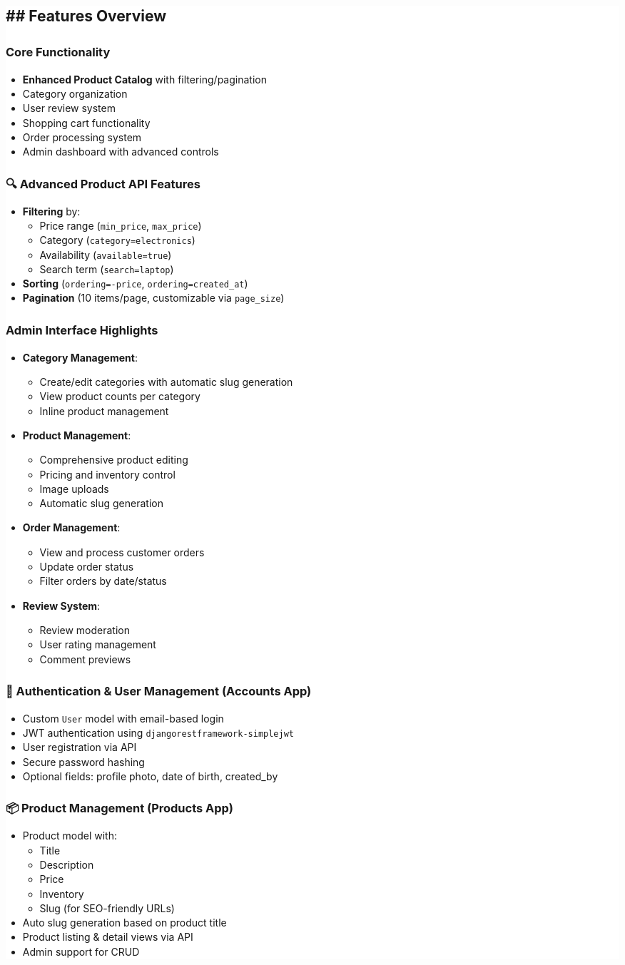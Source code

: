 
## ## Features Overview

### Core Functionality
- **Enhanced Product Catalog** with filtering/pagination
- Category organization
- User review system
- Shopping cart functionality
- Order processing system
- Admin dashboard with advanced controls



### 🔍 Advanced Product API Features
- **Filtering** by:
  - Price range (`min_price`, `max_price`)
  - Category (`category=electronics`)
  - Availability (`available=true`)
  - Search term (`search=laptop`)
- **Sorting** (`ordering=-price`, `ordering=created_at`)
- **Pagination** (10 items/page, customizable via `page_size`)

### Admin Interface Highlights
- **Category Management**:
  - Create/edit categories with automatic slug generation
  - View product counts per category
  - Inline product management

- **Product Management**:
  - Comprehensive product editing
  - Pricing and inventory control
  - Image uploads
  - Automatic slug generation

- **Order Management**:
  - View and process customer orders
  - Update order status
  - Filter orders by date/status

- **Review System**:
  - Review moderation
  - User rating management
  - Comment previews
  

### 🔐 Authentication & User Management (Accounts App)
- Custom `User` model with email-based login
- JWT authentication using `djangorestframework-simplejwt`
- User registration via API
- Secure password hashing
- Optional fields: profile photo, date of birth, created_by

### 📦 Product Management (Products App)
- Product model with:
  - Title
  - Description
  - Price
  - Inventory
  - Slug (for SEO-friendly URLs)
- Auto slug generation based on product title
- Product listing & detail views via API
- Admin support for CRUD
